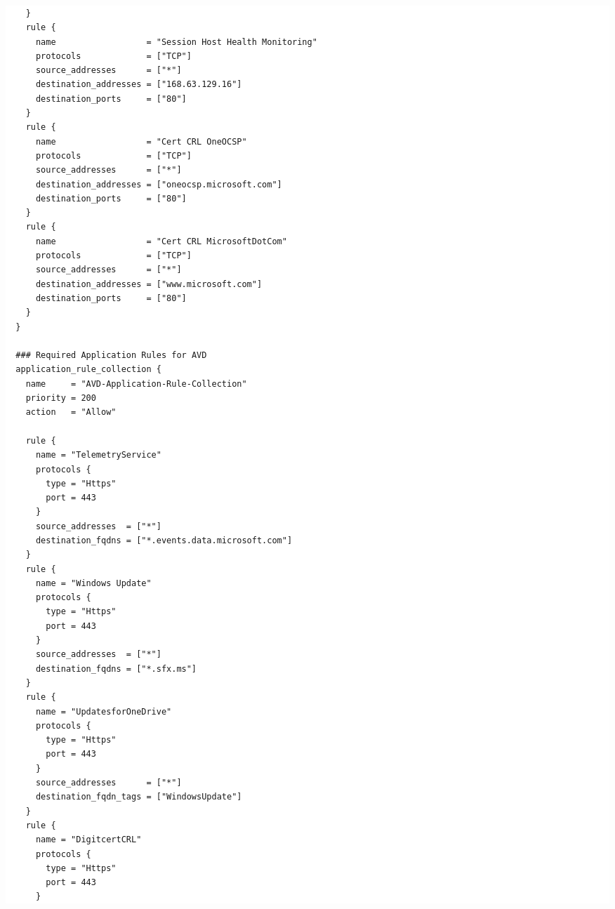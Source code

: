 ```hcl
    }
    rule {
      name                  = "Session Host Health Monitoring"
      protocols             = ["TCP"]
      source_addresses      = ["*"]
      destination_addresses = ["168.63.129.16"]
      destination_ports     = ["80"]
    }
    rule {
      name                  = "Cert CRL OneOCSP"
      protocols             = ["TCP"]
      source_addresses      = ["*"]
      destination_addresses = ["oneocsp.microsoft.com"]
      destination_ports     = ["80"]
    }
    rule {
      name                  = "Cert CRL MicrosoftDotCom"
      protocols             = ["TCP"]
      source_addresses      = ["*"]
      destination_addresses = ["www.microsoft.com"]
      destination_ports     = ["80"]
    }
  }

  ### Required Application Rules for AVD
  application_rule_collection {
    name     = "AVD-Application-Rule-Collection"
    priority = 200
    action   = "Allow"

    rule {
      name = "TelemetryService"
      protocols {
        type = "Https"
        port = 443
      }
      source_addresses  = ["*"]
      destination_fqdns = ["*.events.data.microsoft.com"]
    }
    rule {
      name = "Windows Update"
      protocols {
        type = "Https"
        port = 443
      }
      source_addresses  = ["*"]
      destination_fqdns = ["*.sfx.ms"]
    }
    rule {
      name = "UpdatesforOneDrive"
      protocols {
        type = "Https"
        port = 443
      }
      source_addresses      = ["*"]
      destination_fqdn_tags = ["WindowsUpdate"]
    }
    rule {
      name = "DigitcertCRL"
      protocols {
        type = "Https"
        port = 443
      }
```